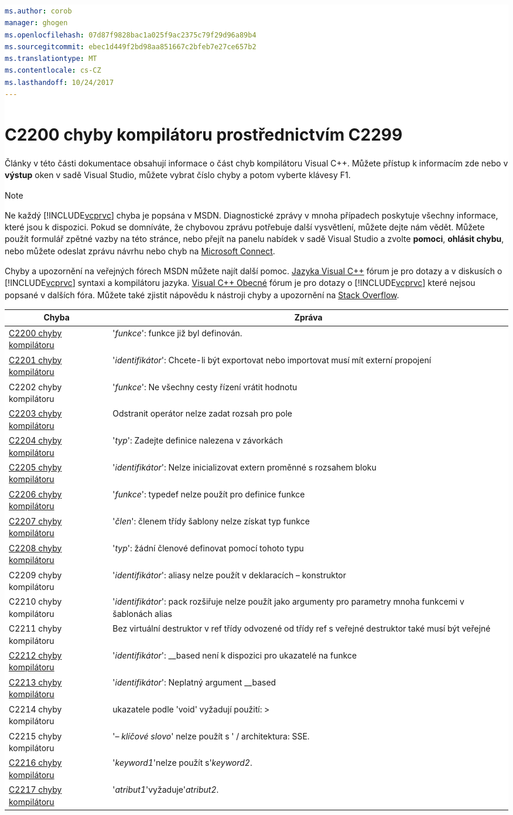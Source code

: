 ```yaml
ms.author: corob
manager: ghogen
ms.openlocfilehash: 07d87f9828bac1a025f9ac2375c79f29d96a89b4
ms.sourcegitcommit: ebec1d449f2bd98aa851667c2bfeb7e27ce657b2
ms.translationtype: MT
ms.contentlocale: cs-CZ
ms.lasthandoff: 10/24/2017
---
```

# <a name="compiler-errors-c2200-through-c2299"></a>C2200 chyby kompilátoru prostřednictvím C2299
Články v této části dokumentace obsahují informace o část chyb kompilátoru Visual C++. Můžete přístup k informacím zde nebo v **výstup** oken v sadě Visual Studio, můžete vybrat číslo chyby a potom vyberte klávesy F1.  
  
> [!NOTE]
>  Ne každý [!INCLUDE[vcprvc](../../build/includes/vcprvc_md.md)] chyba je popsána v MSDN. Diagnostické zprávy v mnoha případech poskytuje všechny informace, které jsou k dispozici. Pokud se domníváte, že chybovou zprávu potřebuje další vysvětlení, můžete dejte nám vědět. Můžete použít formulář zpětné vazby na této stránce, nebo přejít na panelu nabídek v sadě Visual Studio a zvolte **pomoci**, **ohlásit chybu**, nebo můžete odeslat zprávu návrhu nebo chyb na [Microsoft Connect](http://connect.microsoft.com/VisualStudio).  
  
 Chyby a upozornění na veřejných fórech MSDN můžete najít další pomoc. [Jazyka Visual C++](http://go.microsoft.com/fwlink/?LinkId=158195) fórum je pro dotazy a v diskusích o [!INCLUDE[vcprvc](../../build/includes/vcprvc_md.md)] syntaxi a kompilátoru jazyka. [Visual C++ Obecné](http://go.microsoft.com/fwlink/?LinkId=158194) fórum je pro dotazy o [!INCLUDE[vcprvc](../../build/includes/vcprvc_md.md)] které nejsou popsané v dalších fóra. Můžete také zjistit nápovědu k nástroji chyby a upozornění na [Stack Overflow](http://stackoverflow.com/).  
  
|Chyba|Zpráva|  
|-----------|-------------|  
|[C2200 chyby kompilátoru](compiler-error-c2200.md)|'*funkce*': funkce již byl definován.|  
|[C2201 chyby kompilátoru](compiler-error-c2201.md)|'*identifikátor*': Chcete-li být exportovat nebo importovat musí mít externí propojení|  
|C2202 chyby kompilátoru|'*funkce*': Ne všechny cesty řízení vrátit hodnotu|  
|[C2203 chyby kompilátoru](compiler-error-c2203.md)|Odstranit operátor nelze zadat rozsah pro pole|  
|[C2204 chyby kompilátoru](compiler-error-c2204.md)|'*typ*': Zadejte definice nalezena v závorkách|  
|[C2205 chyby kompilátoru](compiler-error-c2205.md)|'*identifikátor*': Nelze inicializovat extern proměnné s rozsahem bloku|  
|[C2206 chyby kompilátoru](compiler-error-c2206.md)|'*funkce*': typedef nelze použít pro definice funkce|  
|[C2207 chyby kompilátoru](compiler-error-c2207.md)|'*člen*': členem třídy šablony nelze získat typ funkce|  
|[C2208 chyby kompilátoru](compiler-error-c2208.md)|'*typ*': žádní členové definovat pomocí tohoto typu|  
|C2209 chyby kompilátoru|'*identifikátor*': aliasy nelze použít v deklaracích – konstruktor|  
|C2210 chyby kompilátoru|'*identifikátor*': pack rozšiřuje nelze použít jako argumenty pro parametry mnoha funkcemi v šablonách alias|  
|C2211 chyby kompilátoru|Bez virtuální destruktor v ref třídy odvozené od třídy ref s veřejné destruktor také musí být veřejné|  
|[C2212 chyby kompilátoru](compiler-error-c2212.md)|'*identifikátor*': __based není k dispozici pro ukazatelé na funkce|  
|[C2213 chyby kompilátoru](compiler-error-c2213.md)|'*identifikátor*': Neplatný argument __based|  
|C2214 chyby kompilátoru|ukazatele podle 'void' vyžadují použití: >|  
|C2215 chyby kompilátoru|'*– klíčové slovo*' nelze použít s ' / architektura: SSE.|  
|[C2216 chyby kompilátoru](compiler-error-c2216.md)|'*keyword1*'nelze použít s'*keyword2*.|  
|[C2217 chyby kompilátoru](compiler-error-c2217.md)|'*atribut1*'vyžaduje'*atribut2*.|  